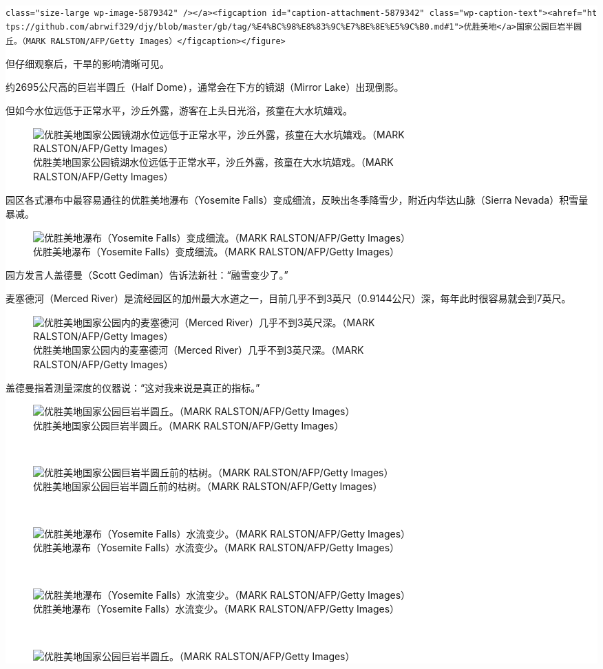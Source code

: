 	class="size-large wp-image-5879342" /></a><figcaption id="caption-attachment-5879342" class="wp-caption-text"><ahref="https://github.com/abrwif329/djy/blob/master/gb/tag/%E4%BC%98%E8%83%9C%E7%BE%8E%E5%9C%B0.md#1">优胜美地</a>国家公园巨岩半圆丘。（MARK RALSTON/AFP/Getty Images）</figcaption></figure>
<p>但仔细观察后，干旱的影响清晰可见。</p>
<p>约2695公尺高的巨岩半圆丘（Half Dome），通常会在下方的镜湖（Mirror Lake）出现倒影。</p>
<p>但如今水位远低于正常水平，沙丘外露，游客在上头日光浴，孩童在大水坑嬉戏。</p>
<figure id="attachment_5879355" aria-describedby="caption-attachment-5879355" style="width: 600px" class="wp-caption aligncenter"><ahref=" https://i.epochtimes.com/assets/uploads/2015/06/1506110407171758-600x411.jpg" target="_blank" rel="noreferrer noopener"> <img src="https://i.epochtimes.com/assets/uploads/2015/06/1506110407171758-600x411.jpg" alt="优胜美地国家公园镜湖水位远低于正常水平，沙丘外露，孩童在大水坑嬉戏。（MARK RALSTON/AFP/Getty Images）" title="优胜美地国家公园镜湖水位远低于正常水平，沙丘外露，孩童在大水坑嬉戏。（MARK RALSTON/AFP/Getty Images）" width="600" b="411"
	class="size-large wp-image-5879355" /></a><figcaption id="caption-attachment-5879355" class="wp-caption-text">优胜美地国家公园镜湖水位远低于正常水平，沙丘外露，孩童在大水坑嬉戏。（MARK RALSTON/AFP/Getty Images）</figcaption></figure>
<p>园区各式瀑布中最容易通往的优胜美地瀑布（Yosemite Falls）变成细流，反映出冬季降雪少，附近内华达山脉（Sierra Nevada）积雪量暴减。</p>
<figure id="attachment_5879365" aria-describedby="caption-attachment-5879365" style="width: 600px" class="wp-caption aligncenter"><ahref=" https://i.epochtimes.com/assets/uploads/2015/06/1506110408141758-600x415.jpg" target="_blank" rel="noreferrer noopener"> <img src="https://i.epochtimes.com/assets/uploads/2015/06/1506110408141758-600x415.jpg" alt="优胜美地瀑布（Yosemite Falls）变成细流。（MARK RALSTON/AFP/Getty Images）" title="优胜美地瀑布（Yosemite Falls）变成细流。（MARK RALSTON/AFP/Getty Images）" width="600" b="415"
	class="size-large wp-image-5879365" /></a><figcaption id="caption-attachment-5879365" class="wp-caption-text">优胜美地瀑布（Yosemite Falls）变成细流。（MARK RALSTON/AFP/Getty Images）</figcaption></figure>
<p>园方发言人盖德曼（Scott Gediman）告诉法新社：“融雪变少了。”</p>
<p>麦塞德河（Merced River）是流经园区的加州最大水道之一，目前几乎不到3英尺（0.9144公尺）深，每年此时很容易就会到7英尺。</p>
<figure id="attachment_5879380" aria-describedby="caption-attachment-5879380" style="width: 600px" class="wp-caption aligncenter"><ahref=" https://i.epochtimes.com/assets/uploads/2015/06/1506110408001758-600x424.jpg" target="_blank" rel="noreferrer noopener"> <img src="https://i.epochtimes.com/assets/uploads/2015/06/1506110408001758-600x424.jpg" alt="优胜美地国家公园内的麦塞德河（Merced River）几乎不到3英尺深。（MARK RALSTON/AFP/Getty Images）" title="优胜美地国家公园内的麦塞德河（Merced River）几乎不到3英尺深。（MARK RALSTON/AFP/Getty Images）" width="600" b="424"
	class="size-large wp-image-5879380" /></a><figcaption id="caption-attachment-5879380" class="wp-caption-text">优胜美地国家公园内的麦塞德河（Merced River）几乎不到3英尺深。（MARK RALSTON/AFP/Getty Images）</figcaption></figure>
<p>盖德曼指着测量深度的仪器说：“这对我来说是真正的指标。”</p>
<p>
	<figure id="attachment_5879389" aria-describedby="caption-attachment-5879389" style="width: 600px" class="wp-caption aligncenter"><ahref=" https://i.epochtimes.com/assets/uploads/2015/06/1506110425111758-600x423.jpg" target="_blank" rel="noreferrer noopener"> <img src="https://i.epochtimes.com/assets/uploads/2015/06/1506110425111758-600x423.jpg" alt="优胜美地国家公园巨岩半圆丘。（MARK RALSTON/AFP/Getty Images）" title="优胜美地国家公园巨岩半圆丘。（MARK RALSTON/AFP/Getty Images）" width="600" b="423"
	class="size-large wp-image-5879389" /></a><figcaption id="caption-attachment-5879389" class="wp-caption-text">优胜美地国家公园巨岩半圆丘。（MARK RALSTON/AFP/Getty Images）</figcaption></figure><br />
	<figure id="attachment_5879402" aria-describedby="caption-attachment-5879402" style="width: 600px" class="wp-caption aligncenter"><ahref=" https://i.epochtimes.com/assets/uploads/2015/06/1506110424421758-600x446.jpg" target="_blank" rel="noreferrer noopener"> <img src="https://i.epochtimes.com/assets/uploads/2015/06/1506110424421758-600x446.jpg" alt="优胜美地国家公园巨岩半圆丘前的枯树。（MARK RALSTON/AFP/Getty Images）" title="优胜美地国家公园巨岩半圆丘前的枯树。（MARK RALSTON/AFP/Getty Images）" width="600" b="446"
	class="size-large wp-image-5879402" /></a><figcaption id="caption-attachment-5879402" class="wp-caption-text">优胜美地国家公园巨岩半圆丘前的枯树。（MARK RALSTON/AFP/Getty Images）</figcaption></figure><br />
	<figure id="attachment_5879413" aria-describedby="caption-attachment-5879413" style="width: 600px" class="wp-caption aligncenter"><ahref=" https://i.epochtimes.com/assets/uploads/2015/06/1506110424291758-600x406.jpg" target="_blank" rel="noreferrer noopener"> <img src="https://i.epochtimes.com/assets/uploads/2015/06/1506110424291758-600x406.jpg" alt="优胜美地瀑布（Yosemite Falls）水流变少。（MARK RALSTON/AFP/Getty Images）" title="优胜美地瀑布（Yosemite Falls）水流变少。（MARK RALSTON/AFP/Getty Images）" width="600" b="406"
	class="size-large wp-image-5879413" /></a><figcaption id="caption-attachment-5879413" class="wp-caption-text">优胜美地瀑布（Yosemite Falls）水流变少。（MARK RALSTON/AFP/Getty Images）</figcaption></figure><br />
	<figure id="attachment_5879425" aria-describedby="caption-attachment-5879425" style="width: 600px" class="wp-caption aligncenter"><ahref=" https://i.epochtimes.com/assets/uploads/2015/06/1506110424561758-600x427.jpg" target="_blank" rel="noreferrer noopener"> <img src="https://i.epochtimes.com/assets/uploads/2015/06/1506110424561758-600x427.jpg" alt="优胜美地瀑布（Yosemite Falls）水流变少。（MARK RALSTON/AFP/Getty Images）" title="优胜美地瀑布（Yosemite Falls）水流变少。（MARK RALSTON/AFP/Getty Images）" width="600" b="427"
	class="size-large wp-image-5879425" /></a><figcaption id="caption-attachment-5879425" class="wp-caption-text">优胜美地瀑布（Yosemite Falls）水流变少。（MARK RALSTON/AFP/Getty Images）</figcaption></figure><br />
	<figure id="attachment_5879437" aria-describedby="caption-attachment-5879437" style="width: 600px" class="wp-caption aligncenter"><ahref=" https://i.epochtimes.com/assets/uploads/2015/06/1506110408411758-600x399.jpg" target="_blank" rel="noreferrer noopener"> <img src="https://i.epochtimes.com/assets/uploads/2015/06/1506110408411758-600x399.jpg" alt="优胜美地国家公园巨岩半圆丘。（MARK RALSTON/AFP/Getty Images）" title="优胜美地国家公园巨岩半圆丘。（MARK RALSTON/AFP/Getty Images）" width="600" b="399"